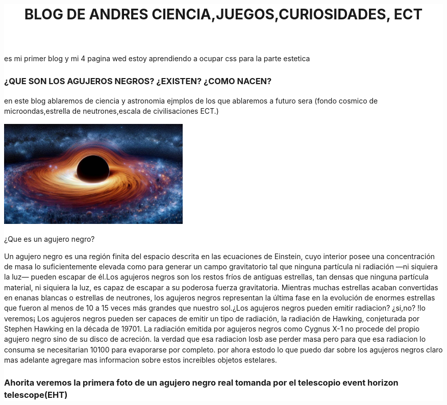 <!DOCTYPE html>
<html>
<head>
    <title>blog</title>
    <link rel="stylesheet" href="andres.css" />
</head>
<body>
    <header>
        <h1 id="andres">BLOG DE ANDRES CIENCIA,JUEGOS,CURIOSIDADES, ECT</h1>
    </header>
    <div>
        <p>es mi primer blog y mi 4 pagina wed estoy aprendiendo a ocupar css para la parte estetica </p>
    </div>
    <section>
        <article>
            <h1>¿QUE SON LOS AGUJEROS NEGROS? ¿EXISTEN? ¿COMO NACEN?</h1>
            <p class="r">en este blog ablaremos de ciencia y astronomia ejmplos de los que ablaremos a futuro sera (fondo cosmico de microondas,estrella de neutrones,escala de civilisaciones ECT.)</p>
            <img src="agujero negro.jpg" width="350" />
            <p class="d"> ¿Que es un agujero negro? </p>
            <p class="id">Un agujero negro es una región finita del espacio descrita en las ecuaciones de Einstein, cuyo interior posee una concentración de masa lo suficientemente elevada como para generar un campo gravitatorio tal que ninguna partícula ni radiación —ni siquiera la luz— pueden escapar de él.Los agujeros negros son los restos fríos de antiguas estrellas, tan densas que ninguna partícula material, ni siquiera la luz, es capaz de escapar a su poderosa fuerza gravitatoria. Mientras muchas estrellas acaban convertidas en enanas blancas o estrellas de neutrones, los agujeros negros representan la última fase en la evolución de enormes estrellas que fueron al menos de 10 a 15 veces más grandes que nuestro sol.¿Los agujeros negros pueden emitir radiacion? ¿si,no? !lo veremos¡  Los agujeros negros pueden ser capaces de emitir un tipo de radiación, la radiación de Hawking, conjeturada por Stephen Hawking en la década de 19701. La radiación emitida por agujeros negros como Cygnus X-1 no procede del propio agujero negro sino de su disco de acreción. la verdad que esa radiacion losb ase perder masa pero para que esa radiacion lo consuma se necesitarian 10100 para evaporarse por completo. por ahora estodo lo que puedo dar sobre los agujeros negros claro mas adelante agregare mas informacion sobre estos increibles objetos estelares.</p>
            <h3 class="roda">Ahorita veremos la primera foto de un agujero negro real tomanda por el  telescopio event horizon telescope(EHT) </h3>